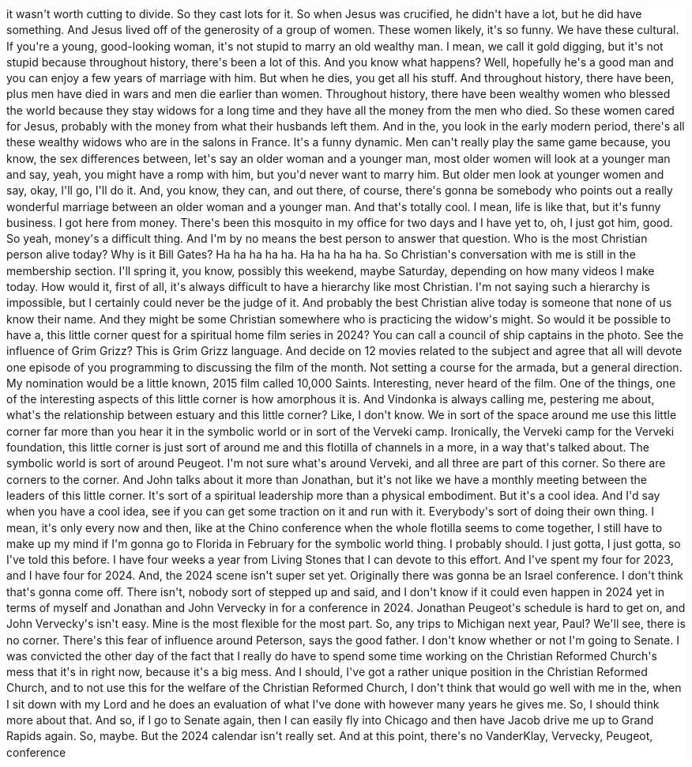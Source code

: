 it wasn't worth cutting to divide. So they cast lots for it. So when Jesus was crucified, he didn't have a lot, but he did have something. And Jesus lived off of the generosity of a group of women. These women likely, it's so funny. We have these cultural. If you're a young, good-looking woman, it's not stupid to marry an old wealthy man. I mean, we call it gold digging, but it's not stupid because throughout history, there's been a lot of this. And you know what happens? Well, hopefully he's a good man and you can enjoy a few years of marriage with him. But when he dies, you get all his stuff. And throughout history, there have been, plus men have died in wars and men die earlier than women. Throughout history, there have been wealthy women who blessed the world because they stay widows for a long time and they have all the money from the men who died. So these women cared for Jesus, probably with the money from what their husbands left them. And in the, you look in the early modern period, there's all these wealthy widows who are in the salons in France. It's a funny dynamic. Men can't really play the same game because, you know, the sex differences between, let's say an older woman and a younger man, most older women will look at a younger man and say, yeah, you might have a romp with him, but you'd never want to marry him. But older men look at younger women and say, okay, I'll go, I'll do it. And, you know, they can, and out there, of course, there's gonna be somebody who points out a really wonderful marriage between an older woman and a younger man. And that's totally cool. I mean, life is like that, but it's funny business. I got here from money. There's been this mosquito in my office for two days and I have yet to, oh, I just got him, good. So yeah, money's a difficult thing. And I'm by no means the best person to answer that question. Who is the most Christian person alive today? Why is it Bill Gates? Ha ha ha ha ha. Ha ha ha ha ha. So Christian's conversation with me is still in the membership section. I'll spring it, you know, possibly this weekend, maybe Saturday, depending on how many videos I make today. How would it, first of all, it's always difficult to have a hierarchy like most Christian. I'm not saying such a hierarchy is impossible, but I certainly could never be the judge of it. And probably the best Christian alive today is someone that none of us know their name. And they might be some Christian somewhere who is practicing the widow's might. So would it be possible to have a, this little corner quest for a spiritual home film series in 2024? You can call a council of ship captains in the photo. See the influence of Grim Grizz? This is Grim Grizz language. And decide on 12 movies related to the subject and agree that all will devote one episode of you programming to discussing the film of the month. Not setting a course for the armada, but a general direction. My nomination would be a little known, 2015 film called 10,000 Saints. Interesting, never heard of the film. One of the things, one of the interesting aspects of this little corner is how amorphous it is. And Vindonka is always calling me, pestering me about, what's the relationship between estuary and this little corner? Like, I don't know. We in sort of the space around me use this little corner far more than you hear it in the symbolic world or in sort of the Verveki camp. Ironically, the Verveki camp for the Verveki foundation, this little corner is just sort of around me and this flotilla of channels in a more, in a way that's talked about. The symbolic world is sort of around Peugeot. I'm not sure what's around Verveki, and all three are part of this corner. So there are corners to the corner. And John talks about it more than Jonathan, but it's not like we have a monthly meeting between the leaders of this little corner. It's sort of a spiritual leadership more than a physical embodiment. But it's a cool idea. And I'd say when you have a cool idea, see if you can get some traction on it and run with it. Everybody's sort of doing their own thing. I mean, it's only every now and then, like at the Chino conference when the whole flotilla seems to come together, I still have to make up my mind if I'm gonna go to Florida in February for the symbolic world thing. I probably should. I just gotta, I just gotta, so I've told this before. I have four weeks a year from Living Stones that I can devote to this effort. And I've spent my four for 2023, and I have four for 2024. And, the 2024 scene isn't super set yet. Originally there was gonna be an Israel conference. I don't think that's gonna come off. There isn't, nobody sort of stepped up and said, and I don't know if it could even happen in 2024 yet in terms of myself and Jonathan and John Vervecky in for a conference in 2024. Jonathan Peugeot's schedule is hard to get on, and John Vervecky's isn't easy. Mine is the most flexible for the most part. So, any trips to Michigan next year, Paul? We'll see, there is no corner. There's this fear of influence around Peterson, says the good father. I don't know whether or not I'm going to Senate. I was convicted the other day of the fact that I really do have to spend some time working on the Christian Reformed Church's mess that it's in right now, because it's a big mess. And I should, I've got a rather unique position in the Christian Reformed Church, and to not use this for the welfare of the Christian Reformed Church, I don't think that would go well with me in the, when I sit down with my Lord and he does an evaluation of what I've done with however many years he gives me. So, I should think more about that. And so, if I go to Senate again, then I can easily fly into Chicago and then have Jacob drive me up to Grand Rapids again. So, maybe. But the 2024 calendar isn't really set. And at this point, there's no VanderKlay, Vervecky, Peugeot, conference